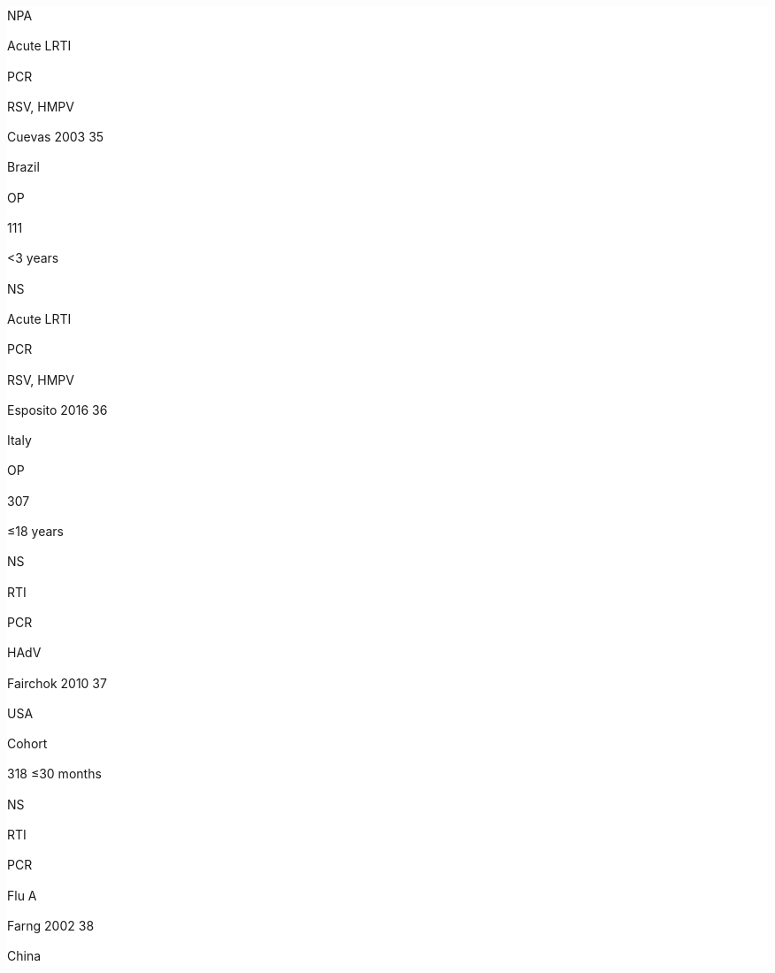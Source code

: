 NPA 

Acute LRTI 

PCR 

RSV, HMPV 

Cuevas 2003 35 

Brazil 

OP 

111 

<3 years 

NS 

Acute LRTI 

PCR 

RSV, HMPV 

Esposito 2016 36 

Italy 

OP 

307 

≤18 years 

NS 

RTI 

PCR 

HAdV 

Fairchok 2010 37 

USA 

Cohort 

318 
≤30 months 

NS 

RTI 

PCR 

Flu A 

Farng 2002 38 

China 
